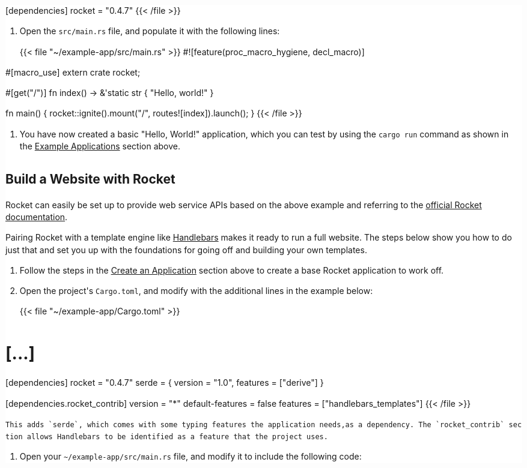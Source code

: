 [dependencies]
rocket = "0.4.7"
    {{< /file >}}

1. Open the `src/main.rs` file, and populate it with the following lines:

    {{< file "~/example-app/src/main.rs" >}}
#![feature(proc_macro_hygiene, decl_macro)]

#[macro_use] extern crate rocket;

#[get("/")]
fn index() -> &'static str {
    "Hello, world!"
}

fn main() {
    rocket::ignite().mount("/", routes![index]).launch();
}
    {{< /file >}}

1. You have now created a basic "Hello, World!" application, which you can test by using the `cargo run` command as shown in the [Example Applications](#example-applications) section above.

## Build a Website with Rocket

Rocket can easily be set up to provide web service APIs based on the above example and referring to the [official Rocket documentation](https://rocket.rs/v0.4/guide/).

Pairing Rocket with a template engine like [Handlebars](https://handlebarsjs.com/) makes it ready to run a full website. The steps below show you how to do just that and set you up with the foundations for going off and building your own templates.

1. Follow the steps in the [Create an Application](/docs/guides/build-a-website-using-rust-and-the-rocket-web-framework/#create-an-application) section above to create a base Rocket application to work off.

1. Open the project's `Cargo.toml`, and modify with the additional  lines in the example below:

    {{< file "~/example-app/Cargo.toml" >}}
# [...]

[dependencies]
rocket = "0.4.7"
serde = { version = "1.0", features = ["derive"] }

[dependencies.rocket_contrib]
version = "*"
default-features = false
features = ["handlebars_templates"]
    {{< /file >}}

    This adds `serde`, which comes with some typing features the application needs,as a dependency. The `rocket_contrib` section allows Handlebars to be identified as a feature that the project uses.

1. Open your `~/example-app/src/main.rs` file, and modify it to include the following code:
